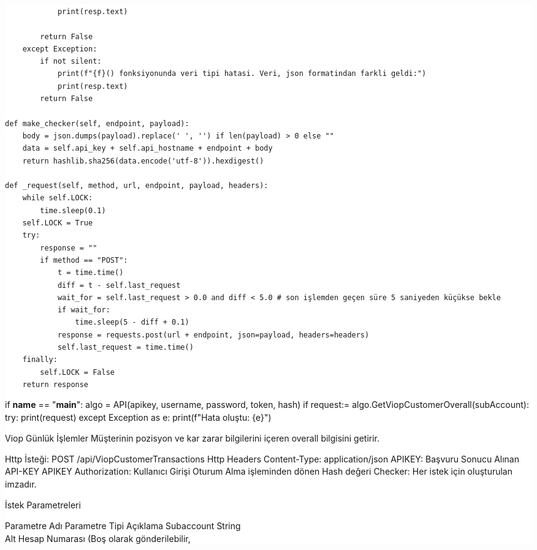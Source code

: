                 print(resp.text)

            return False
        except Exception:
            if not silent:
                print(f"{f}() fonksiyonunda veri tipi hatasi. Veri, json formatindan farkli geldi:")
                print(resp.text)
            return False

    def make_checker(self, endpoint, payload):
        body = json.dumps(payload).replace(' ', '') if len(payload) > 0 else ""
        data = self.api_key + self.api_hostname + endpoint + body
        return hashlib.sha256(data.encode('utf-8')).hexdigest()

    def _request(self, method, url, endpoint, payload, headers):
        while self.LOCK:
            time.sleep(0.1)
        self.LOCK = True
        try:
            response = ""
            if method == "POST":
                t = time.time()
                diff = t - self.last_request
                wait_for = self.last_request > 0.0 and diff < 5.0 # son işlemden geçen süre 5 saniyeden küçükse bekle
                if wait_for:
                    time.sleep(5 - diff + 0.1)
                response = requests.post(url + endpoint, json=payload, headers=headers)
                self.last_request = time.time()
        finally:
            self.LOCK = False
        return response

if __name__ == "__main__":
    algo = API(apikey, username, password, token, hash)
    if request:= algo.GetViopCustomerOverall(subAccount):
        try:
            print(request)
        except Exception as e:
            print(f"Hata oluştu: {e}")
            
            
Viop Günlük İşlemler
Müşterinin pozisyon ve kar zarar bilgilerini içeren overall bilgisini getirir.

Http İsteği: POST /api/ViopCustomerTransactions
Http Headers Content-Type: application/json
APIKEY: Başvuru Sonucu Alınan API-KEY
APIKEY Authorization: Kullanıcı Girişi Oturum Alma işleminden dönen Hash değeri
Checker: Her istek için oluşturulan imzadır.
 

İstek Parametreleri

Parametre Adı	Parametre Tipi	Açıklama
Subaccount	String	
Alt Hesap Numarası (Boş olarak gönderilebilir,
